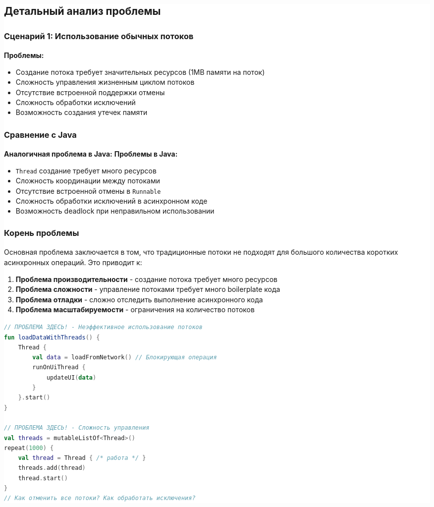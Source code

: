 ## Детальный анализ проблемы

### Сценарий 1: Использование обычных потоков

**Проблемы:**
- Создание потока требует значительных ресурсов (1MB памяти на поток)
- Сложность управления жизненным циклом потоков
- Отсутствие встроенной поддержки отмены
- Сложность обработки исключений
- Возможность создания утечек памяти

### Сравнение с Java

**Аналогичная проблема в Java:**
**Проблемы в Java:**
- `Thread` создание требует много ресурсов
- Сложность координации между потоками
- Отсутствие встроенной отмены в `Runnable`
- Сложность обработки исключений в асинхронном коде
- Возможность deadlock при неправильном использовании

### Корень проблемы

Основная проблема заключается в том, что традиционные потоки не подходят для большого количества коротких асинхронных операций. Это приводит к:

1. **Проблема производительности** - создание потока требует много ресурсов
2. **Проблема сложности** - управление потоками требует много boilerplate кода
3. **Проблема отладки** - сложно отследить выполнение асинхронного кода
4. **Проблема масштабируемости** - ограничения на количество потоков

```kotlin
// ПРОБЛЕМА ЗДЕСЬ! - Неэффективное использование потоков
fun loadDataWithThreads() {
    Thread {
        val data = loadFromNetwork() // Блокирующая операция
        runOnUiThread {
            updateUI(data)
        }
    }.start()
}

// ПРОБЛЕМА ЗДЕСЬ! - Сложность управления
val threads = mutableListOf<Thread>()
repeat(1000) {
    val thread = Thread { /* работа */ }
    threads.add(thread)
    thread.start()
}
// Как отменить все потоки? Как обработать исключения?
```
